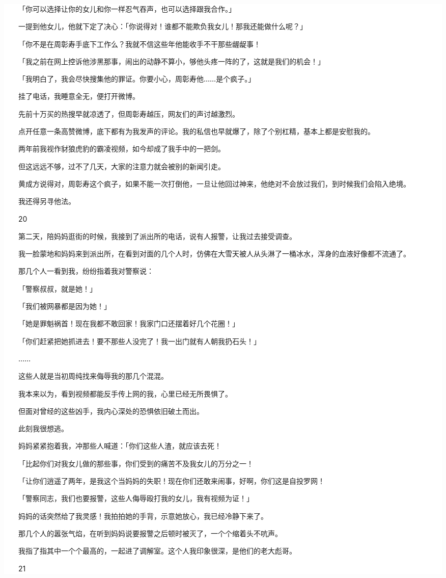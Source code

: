 &emsp;&emsp;「你可以选择让你的女儿和你一样忍气吞声，也可以选择跟我合作。」  
  
&emsp;&emsp;一提到他女儿，他就下定了决心：「你说得对！谁都不能欺负我女儿！那我还能做什么呢？」  
  
&emsp;&emsp;「你不是在周彰寿手底下工作么？我就不信这些年他能收手不干那些龌龊事！  
  
&emsp;&emsp;「我之前在网上控诉他涉黑那事，闹出的动静不算小，够他头疼一阵的了，这就是我们的机会！」  
  
&emsp;&emsp;「我明白了，我会尽快搜集他的罪证。你要小心，周彰寿他……是个疯子。」  
  
&emsp;&emsp;挂了电话，我睡意全无，便打开微博。  
  
&emsp;&emsp;先前十万买的热搜早就凉透了，但周彰寿越压，网友们的声讨越激烈。  
  
&emsp;&emsp;点开任意一条高赞微博，底下都有为我发声的评论。我的私信也早就爆了，除了个别杠精，基本上都是安慰我的。  
  
&emsp;&emsp;两年前我视作豺狼虎豹的霸凌视频，如今却成了我手中的一把剑。  
  
&emsp;&emsp;但这远远不够，过不了几天，大家的注意力就会被别的新闻引走。  
  
&emsp;&emsp;黄成方说得对，周彰寿这个疯子，如果不能一次打倒他，一旦让他回过神来，他绝对不会放过我们，到时候我们会陷入绝境。  
  
&emsp;&emsp;我还得另寻他法。  
  
&emsp;&emsp;20  
  
&emsp;&emsp;第二天，陪妈妈逛街的时候，我接到了派出所的电话，说有人报警，让我过去接受调查。  
  
&emsp;&emsp;我一脸蒙地和妈妈来到派出所，在看到对面的几个人时，仿佛在大雪天被人从头淋了一桶冰水，浑身的血液好像都不流通了。  
  
&emsp;&emsp;那几个人一看到我，纷纷指着我对警察说：  
  
&emsp;&emsp;「警察叔叔，就是她！」  
  
&emsp;&emsp;「我们被网暴都是因为她！」  
  
&emsp;&emsp;「她是罪魁祸首！现在我都不敢回家！我家门口还摆着好几个花圈！」  
  
&emsp;&emsp;「你们赶紧把她抓进去！要不那些人没完了！我一出门就有人朝我扔石头！」  
  
&emsp;&emsp;……  
  
&emsp;&emsp;这些人就是当初周纯找来侮辱我的那几个混混。  
  
&emsp;&emsp;我本来以为，看到视频都能反手传上网的我，心里已经无所畏惧了。  
  
&emsp;&emsp;但面对曾经的这些凶手，我内心深处的恐惧依旧破土而出。  
  
&emsp;&emsp;此刻我很想逃。  
  
&emsp;&emsp;妈妈紧紧抱着我，冲那些人喊道：「你们这些人渣，就应该去死！  
  
&emsp;&emsp;「比起你们对我女儿做的那些事，你们受到的痛苦不及我女儿的万分之一！  
  
&emsp;&emsp;「让你们逍遥了两年，是我这个当妈妈的失职！现在你们还敢来闹事，好啊，你们这是自投罗网！  
  
&emsp;&emsp;「警察同志，我们也要报警，这些人侮辱殴打我的女儿，我有视频为证！」  
  
&emsp;&emsp;妈妈的话突然给了我灵感！我拍拍她的手背，示意她放心，我已经冷静下来了。  
  
&emsp;&emsp;那几个人的嚣张气焰，在听到妈妈说要报警之后顿时被灭了，一个个缩着头不吭声。  
  
&emsp;&emsp;我指了指其中一个个最高的，一起进了调解室。这个人我印象很深，是他们的老大彪哥。  
  
&emsp;&emsp;21  
  